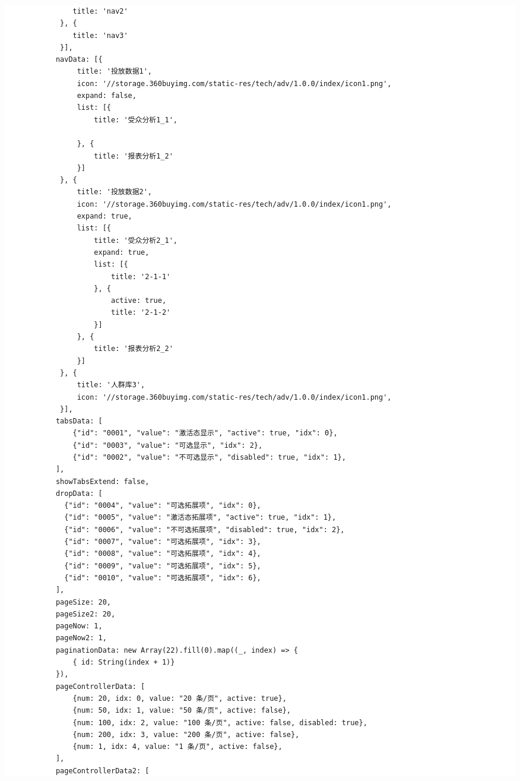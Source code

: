                     title: 'nav2'
                 }, {
                    title: 'nav3'
                 }],
                navData: [{
                     title: '投放数据1',
                     icon: '//storage.360buyimg.com/static-res/tech/adv/1.0.0/index/icon1.png',
                     expand: false,
                     list: [{
                         title: '受众分析1_1',

                     }, {
                         title: '报表分析1_2'
                     }]
                 }, {
                     title: '投放数据2',
                     icon: '//storage.360buyimg.com/static-res/tech/adv/1.0.0/index/icon1.png',
                     expand: true,
                     list: [{
                         title: '受众分析2_1',
                         expand: true,
                         list: [{
                             title: '2-1-1'
                         }, {
                             active: true,
                             title: '2-1-2'
                         }]
                     }, {
                         title: '报表分析2_2'
                     }]
                 }, {
                     title: '人群库3',
                     icon: '//storage.360buyimg.com/static-res/tech/adv/1.0.0/index/icon1.png',
                 }],
                tabsData: [
                    {"id": "0001", "value": "激活态显示", "active": true, "idx": 0},
                    {"id": "0003", "value": "可选显示", "idx": 2},
                    {"id": "0002", "value": "不可选显示", "disabled": true, "idx": 1},
                ],
                showTabsExtend: false,
                dropData: [
                  {"id": "0004", "value": "可选拓展项", "idx": 0},
                  {"id": "0005", "value": "激活态拓展项", "active": true, "idx": 1},
                  {"id": "0006", "value": "不可选拓展项", "disabled": true, "idx": 2},
                  {"id": "0007", "value": "可选拓展项", "idx": 3},
                  {"id": "0008", "value": "可选拓展项", "idx": 4},
                  {"id": "0009", "value": "可选拓展项", "idx": 5},
                  {"id": "0010", "value": "可选拓展项", "idx": 6},
                ],
                pageSize: 20,
                pageSize2: 20,
                pageNow: 1,
                pageNow2: 1,
                paginationData: new Array(22).fill(0).map((_, index) => {
                    { id: String(index + 1)}
                }),
                pageControllerData: [
                    {num: 20, idx: 0, value: "20 条/页", active: true},
                    {num: 50, idx: 1, value: "50 条/页", active: false},
                    {num: 100, idx: 2, value: "100 条/页", active: false, disabled: true},
                    {num: 200, idx: 3, value: "200 条/页", active: false},
                    {num: 1, idx: 4, value: "1 条/页", active: false},
                ],
                pageControllerData2: [